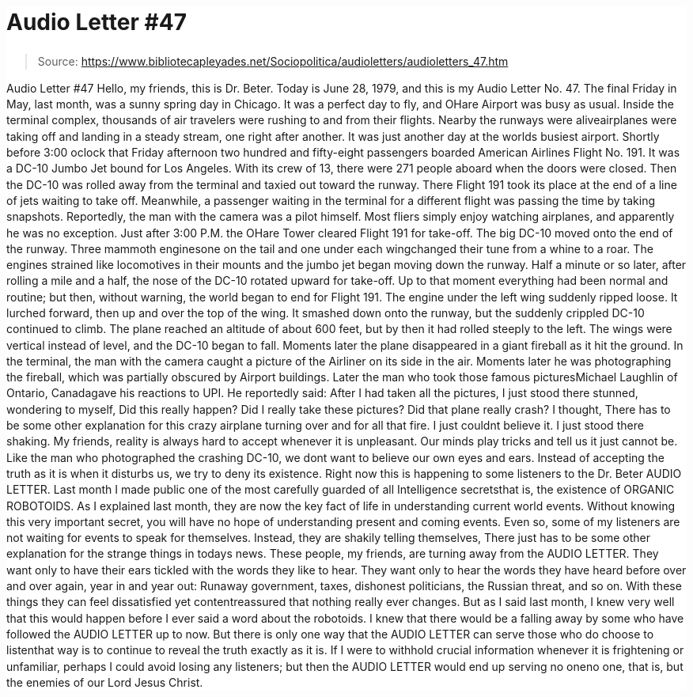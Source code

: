 # Audio Letter #47

> Source: https://www.bibliotecapleyades.net/Sociopolitica/audioletters/audioletters_47.htm

Audio Letter #47
Hello, my friends, this is Dr. Beter. Today is June 28, 1979, and this is my Audio Letter No. 47.
The final Friday in May, last month, was a sunny spring day in Chicago. It was a perfect day to fly, and OHare Airport was busy as usual. Inside the terminal complex, thousands of air travelers were rushing to and from their flights. Nearby the runways were aliveairplanes were taking off and landing in a steady stream, one right after another. It was just another day at the worlds busiest airport.
Shortly before 3:00 oclock that Friday afternoon two hundred and fifty-eight passengers boarded American Airlines Flight No. 191. It was a DC-10 Jumbo Jet bound for Los Angeles. With its crew of 13, there were 271 people aboard when the doors were closed. Then the DC-10 was rolled away from the terminal and taxied out toward the runway. There Flight 191 took its place at the end of a line of jets waiting to take off.
Meanwhile, a passenger waiting in the terminal for a different flight was passing the time by taking snapshots. Reportedly, the man with the camera was a pilot himself. Most fliers simply enjoy watching airplanes, and apparently he was no exception. Just after 3:00 P.M. the OHare Tower cleared Flight 191 for take-off. The big DC-10 moved onto the end of the runway. Three mammoth enginesone on the tail and one under each wingchanged their tune from a whine to a roar. The engines strained like locomotives in their mounts and the jumbo jet began moving down the runway. Half a minute or so later, after rolling a mile and a half, the nose of the DC-10 rotated upward for take-off. Up to that moment everything had been normal and routine; but then, without warning, the world began to end for Flight 191.
The engine under the left wing suddenly ripped loose. It lurched forward, then up and over the top of the wing. It smashed down onto the runway, but the suddenly crippled DC-10 continued to climb. The plane reached an altitude of about 600 feet, but by then it had rolled steeply to the left. The wings were vertical instead of level, and the DC-10 began to fall. Moments later the plane disappeared in a giant fireball as it hit the ground. In the terminal, the man with the camera caught a picture of the Airliner on its side in the air. Moments later he was photographing the fireball, which was partially obscured by Airport buildings. Later the man who took those famous picturesMichael Laughlin of Ontario, Canadagave his reactions to UPI. He reportedly said:
After I had taken all the pictures, I just stood there stunned, wondering to myself, Did this really happen? Did I really take these pictures? Did that plane really crash? I thought, There has to be some other explanation for this crazy airplane turning over and for all that fire. I just couldnt believe it. I just stood there shaking.
My friends, reality is always hard to accept whenever it is unpleasant. Our minds play tricks and tell us it just cannot be. Like the man who photographed the crashing DC-10, we dont want to believe our own eyes and ears. Instead of accepting the truth as it is when it disturbs us, we try to deny its existence. Right now this is happening to some listeners to the Dr. Beter AUDIO LETTER.
Last month I made public one of the most carefully guarded of all Intelligence secretsthat is, the existence of ORGANIC ROBOTOIDS. As I explained last month, they are now the key fact of life in understanding current world events. Without knowing this very important secret, you will have no hope of understanding present and coming events. Even so, some of my listeners are not waiting for events to speak for themselves. Instead, they are shakily telling themselves, There just has to be some other explanation for the strange things in todays news.
These people, my friends, are turning away from the AUDIO LETTER. They want only to have their ears tickled with the words they like to hear. They want only to hear the words they have heard before over and over again, year in and year out: Runaway government, taxes, dishonest politicians, the Russian threat, and so on. With these things they can feel dissatisfied yet contentreassured that nothing really ever changes. But as I said last month, I knew very well that this would happen before I ever said a word about the robotoids. I knew that there would be a falling away by some who have followed the AUDIO LETTER up to now.
But there is only one way that the AUDIO LETTER can serve those who do choose to listenthat way is to continue to reveal the truth exactly as it is. If I were to withhold crucial information whenever it is frightening or unfamiliar, perhaps I could avoid losing any listeners; but then the AUDIO LETTER would end up serving no oneno one, that is, but the enemies of our Lord Jesus Christ.